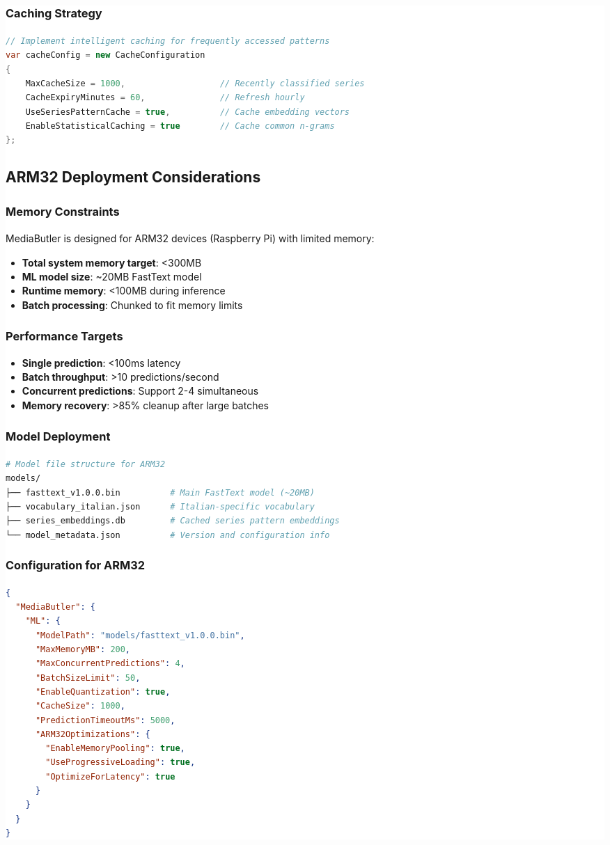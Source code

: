 ### Caching Strategy

```csharp
// Implement intelligent caching for frequently accessed patterns
var cacheConfig = new CacheConfiguration
{
    MaxCacheSize = 1000,                   // Recently classified series
    CacheExpiryMinutes = 60,               // Refresh hourly
    UseSeriesPatternCache = true,          // Cache embedding vectors
    EnableStatisticalCaching = true        // Cache common n-grams
};
```

## ARM32 Deployment Considerations

### Memory Constraints

MediaButler is designed for ARM32 devices (Raspberry Pi) with limited memory:

- **Total system memory target**: <300MB
- **ML model size**: ~20MB FastText model
- **Runtime memory**: <100MB during inference
- **Batch processing**: Chunked to fit memory limits

### Performance Targets

- **Single prediction**: <100ms latency
- **Batch throughput**: >10 predictions/second
- **Concurrent predictions**: Support 2-4 simultaneous
- **Memory recovery**: >85% cleanup after large batches

### Model Deployment

```bash
# Model file structure for ARM32
models/
├── fasttext_v1.0.0.bin          # Main FastText model (~20MB)
├── vocabulary_italian.json      # Italian-specific vocabulary
├── series_embeddings.db         # Cached series pattern embeddings
└── model_metadata.json          # Version and configuration info
```

### Configuration for ARM32

```json
{
  "MediaButler": {
    "ML": {
      "ModelPath": "models/fasttext_v1.0.0.bin",
      "MaxMemoryMB": 200,
      "MaxConcurrentPredictions": 4,
      "BatchSizeLimit": 50,
      "EnableQuantization": true,
      "CacheSize": 1000,
      "PredictionTimeoutMs": 5000,
      "ARM32Optimizations": {
        "EnableMemoryPooling": true,
        "UseProgressiveLoading": true,
        "OptimizeForLatency": true
      }
    }
  }
}
```
